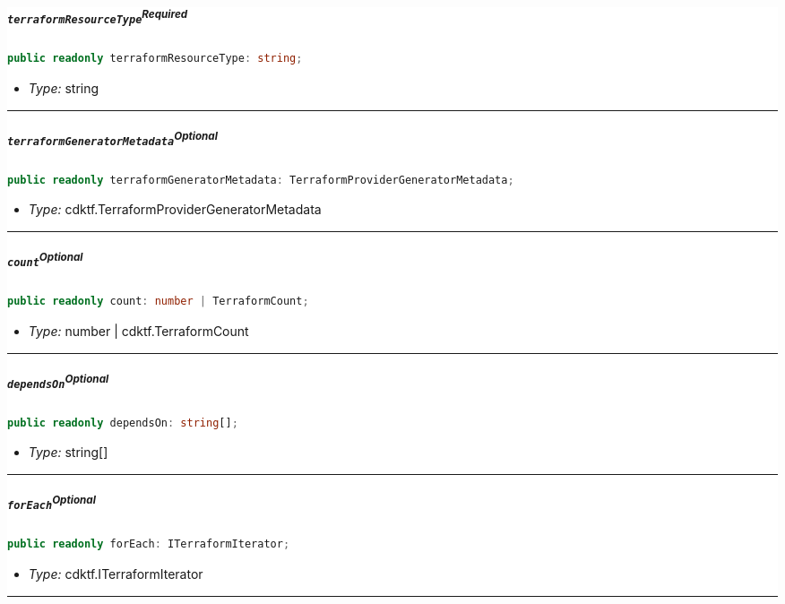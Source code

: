 ##### `terraformResourceType`<sup>Required</sup> <a name="terraformResourceType" id="@cdktf/provider-okta.dataOktaApp.DataOktaApp.property.terraformResourceType"></a>

```typescript
public readonly terraformResourceType: string;
```

- *Type:* string

---

##### `terraformGeneratorMetadata`<sup>Optional</sup> <a name="terraformGeneratorMetadata" id="@cdktf/provider-okta.dataOktaApp.DataOktaApp.property.terraformGeneratorMetadata"></a>

```typescript
public readonly terraformGeneratorMetadata: TerraformProviderGeneratorMetadata;
```

- *Type:* cdktf.TerraformProviderGeneratorMetadata

---

##### `count`<sup>Optional</sup> <a name="count" id="@cdktf/provider-okta.dataOktaApp.DataOktaApp.property.count"></a>

```typescript
public readonly count: number | TerraformCount;
```

- *Type:* number | cdktf.TerraformCount

---

##### `dependsOn`<sup>Optional</sup> <a name="dependsOn" id="@cdktf/provider-okta.dataOktaApp.DataOktaApp.property.dependsOn"></a>

```typescript
public readonly dependsOn: string[];
```

- *Type:* string[]

---

##### `forEach`<sup>Optional</sup> <a name="forEach" id="@cdktf/provider-okta.dataOktaApp.DataOktaApp.property.forEach"></a>

```typescript
public readonly forEach: ITerraformIterator;
```

- *Type:* cdktf.ITerraformIterator

---
